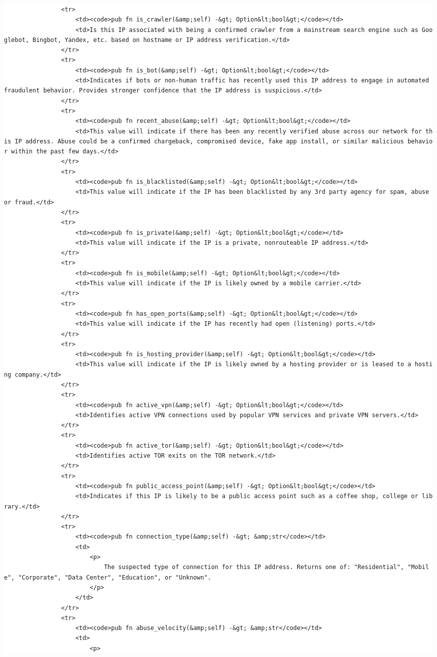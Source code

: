                    <tr>
						<td><code>pub fn is_crawler(&amp;self) -&gt; Option&lt;bool&gt;</code></td>
						<td>Is this IP associated with being a confirmed crawler from a mainstream search engine such as Googlebot, Bingbot, Yandex, etc. based on hostname or IP address verification.</td>
					</tr>
                    <tr>
						<td><code>pub fn is_bot(&amp;self) -&gt; Option&lt;bool&gt;</code></td>
						<td>Indicates if bots or non-human traffic has recently used this IP address to engage in automated fraudulent behavior. Provides stronger confidence that the IP address is suspicious.</td>
					</tr>
                    <tr>
						<td><code>pub fn recent_abuse(&amp;self) -&gt; Option&lt;bool&gt;</code></td>
						<td>This value will indicate if there has been any recently verified abuse across our network for this IP address. Abuse could be a confirmed chargeback, compromised device, fake app install, or similar malicious behavior within the past few days.</td>
					</tr>
                    <tr>
						<td><code>pub fn is_blacklisted(&amp;self) -&gt; Option&lt;bool&gt;</code></td>
						<td>This value will indicate if the IP has been blacklisted by any 3rd party agency for spam, abuse or fraud.</td>
					</tr>
                    <tr>
						<td><code>pub fn is_private(&amp;self) -&gt; Option&lt;bool&gt;</code></td>
						<td>This value will indicate if the IP is a private, nonrouteable IP address.</td>
					</tr>
                    <tr>
						<td><code>pub fn is_mobile(&amp;self) -&gt; Option&lt;bool&gt;</code></td>
						<td>This value will indicate if the IP is likely owned by a mobile carrier.</td>
					</tr>
                    <tr>
						<td><code>pub fn has_open_ports(&amp;self) -&gt; Option&lt;bool&gt;</code></td>
						<td>This value will indicate if the IP has recently had open (listening) ports.</td>
					</tr>
                    <tr>
						<td><code>pub fn is_hosting_provider(&amp;self) -&gt; Option&lt;bool&gt;</code></td>
						<td>This value will indicate if the IP is likely owned by a hosting provider or is leased to a hosting company.</td>
					</tr>
                    <tr>
						<td><code>pub fn active_vpn(&amp;self) -&gt; Option&lt;bool&gt;</code></td>
						<td>Identifies active VPN connections used by popular VPN services and private VPN servers.</td>
					</tr>
                    <tr>
						<td><code>pub fn active_tor(&amp;self) -&gt; Option&lt;bool&gt;</code></td>
						<td>Identifies active TOR exits on the TOR network.</td>
					</tr>
                    <tr>
						<td><code>pub fn public_access_point(&amp;self) -&gt; Option&lt;bool&gt;</code></td>
						<td>Indicates if this IP is likely to be a public access point such as a coffee shop, college or library.</td>
					</tr>
                    <tr>
						<td><code>pub fn connection_type(&amp;self) -&gt; &amp;str</code></td>
						<td>
                            <p>
                                The suspected type of connection for this IP address. Returns one of: "Residential", "Mobile", "Corporate", "Data Center", "Education", or "Unknown".
                            </p>
                        </td>
					</tr>
                    <tr>
						<td><code>pub fn abuse_velocity(&amp;self) -&gt; &amp;str</code></td>
						<td>
                            <p>